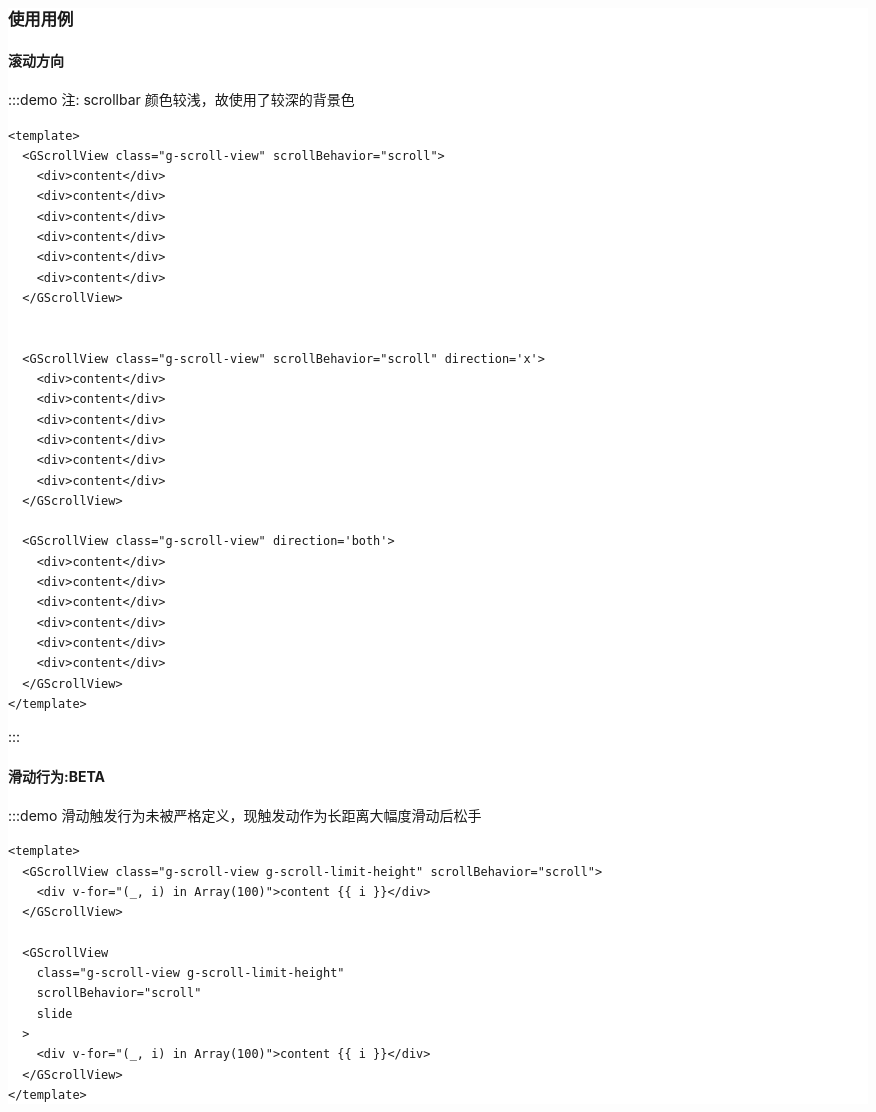 ### 使用用例

#### 滚动方向

:::demo 注: scrollbar 颜色较浅，故使用了较深的背景色

```vue 
<template>
  <GScrollView class="g-scroll-view" scrollBehavior="scroll">
    <div>content</div>
    <div>content</div>
    <div>content</div>
    <div>content</div>
    <div>content</div>
    <div>content</div>
  </GScrollView>


  <GScrollView class="g-scroll-view" scrollBehavior="scroll" direction='x'>
    <div>content</div>
    <div>content</div>
    <div>content</div>
    <div>content</div>
    <div>content</div>
    <div>content</div>
  </GScrollView>

  <GScrollView class="g-scroll-view" direction='both'>
    <div>content</div>
    <div>content</div>
    <div>content</div>
    <div>content</div>
    <div>content</div>
    <div>content</div>
  </GScrollView>
</template>
``` 

:::

#### 滑动行为:BETA

:::demo 滑动触发行为未被严格定义，现触发动作为长距离大幅度滑动后松手

```vue 
<template>
  <GScrollView class="g-scroll-view g-scroll-limit-height" scrollBehavior="scroll">
    <div v-for="(_, i) in Array(100)">content {{ i }}</div>
  </GScrollView>

  <GScrollView 
    class="g-scroll-view g-scroll-limit-height" 
    scrollBehavior="scroll" 
    slide 
  >
    <div v-for="(_, i) in Array(100)">content {{ i }}</div>
  </GScrollView>
</template>
``` 
